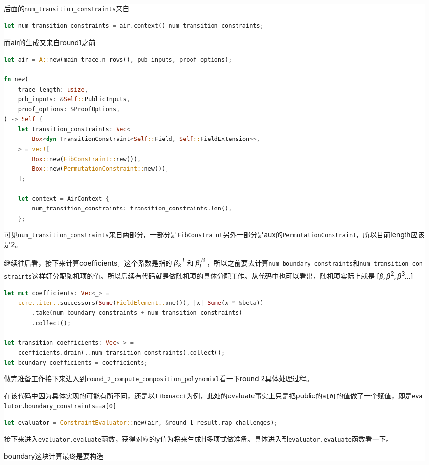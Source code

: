 后面的`num_transition_constraints`来自

```rust
let num_transition_constraints = air.context().num_transition_constraints;
```

而air的生成又来自round1之前

```rust
let air = A::new(main_trace.n_rows(), pub_inputs, proof_options);

fn new(
	trace_length: usize,
	pub_inputs: &Self::PublicInputs,
	proof_options: &ProofOptions,
) -> Self {
	let transition_constraints: Vec<
		Box<dyn TransitionConstraint<Self::Field, Self::FieldExtension>>,
	> = vec![
		Box::new(FibConstraint::new()),
		Box::new(PermutationConstraint::new()),
	];

	let context = AirContext {
		num_transition_constraints: transition_constraints.len(),
	};
```

可见`num_transition_constraints`来自两部分，一部分是`FibConstraint`另外一部分是aux的`PermutationConstraint`，所以目前length应该是2。

继续往后看，接下来计算coefficients，这个系数是指的 $\beta_k^T$ 和 $\beta_j^B$ ，所以之前要去计算`num_boundary_constraints`和`num_transition_constraints`这样好分配随机项的值。所以后续有代码就是做随机项的具体分配工作。从代码中也可以看出，随机项实际上就是 $[\beta, \beta^2, \beta^3 ...]$

```rust
let mut coefficients: Vec<_> =
	core::iter::successors(Some(FieldElement::one()), |x| Some(x * &beta))
		.take(num_boundary_constraints + num_transition_constraints)
		.collect();

let transition_coefficients: Vec<_> =
	coefficients.drain(..num_transition_constraints).collect();
let boundary_coefficients = coefficients;
```

做完准备工作接下来进入到`round_2_compute_composition_polynomial`看一下round 2具体处理过程。

在该代码中因为具体实现的可能有所不同，还是以`fibonacci`为例，此处的evaluate事实上只是把public的`a[0]`的值做了一个赋值，即是`evalutor.boundary_constraints==a[0]`

```rust
let evaluator = ConstraintEvaluator::new(air, &round_1_result.rap_challenges);
```

接下来进入`evaluator.evaluate`函数，获得对应的y值为将来生成H多项式做准备。具体进入到`evaluator.evaluate`函数看一下。

boundary这块计算最终是要构造
